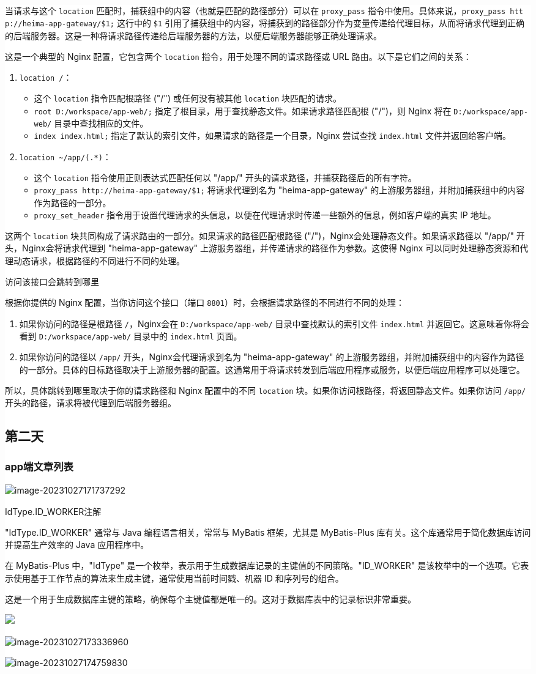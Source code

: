 当请求与这个 `location` 匹配时，捕获组中的内容（也就是匹配的路径部分）可以在 `proxy_pass` 指令中使用。具体来说，`proxy_pass http://heima-app-gateway/$1;` 这行中的 `$1` 引用了捕获组中的内容，将捕获到的路径部分作为变量传递给代理目标，从而将请求代理到正确的后端服务器。这是一种将请求路径传递给后端服务器的方法，以便后端服务器能够正确处理请求。



这是一个典型的 Nginx 配置，它包含两个 `location` 指令，用于处理不同的请求路径或 URL 路由。以下是它们之间的关系：

1. `location /`：
   - 这个 `location` 指令匹配根路径 ("/") 或任何没有被其他 `location` 块匹配的请求。
   - `root D:/workspace/app-web/;` 指定了根目录，用于查找静态文件。如果请求路径匹配根 ("/")，则 Nginx 将在 `D:/workspace/app-web/` 目录中查找相应的文件。
   - `index index.html;` 指定了默认的索引文件，如果请求的路径是一个目录，Nginx 尝试查找 `index.html` 文件并返回给客户端。

2. `location ~/app/(.*)`：
   - 这个 `location` 指令使用正则表达式匹配任何以 "/app/" 开头的请求路径，并捕获路径后的所有字符。
   - `proxy_pass http://heima-app-gateway/$1;` 将请求代理到名为 "heima-app-gateway" 的上游服务器组，并附加捕获组中的内容作为路径的一部分。
   - `proxy_set_header` 指令用于设置代理请求的头信息，以便在代理请求时传递一些额外的信息，例如客户端的真实 IP 地址。

这两个 `location` 块共同构成了请求路由的一部分。如果请求的路径匹配根路径 ("/")，Nginx会处理静态文件。如果请求路径以 "/app/" 开头，Nginx会将请求代理到 "heima-app-gateway" 上游服务器组，并传递请求的路径作为参数。这使得 Nginx 可以同时处理静态资源和代理动态请求，根据路径的不同进行不同的处理。



访问该接口会跳转到哪里

根据你提供的 Nginx 配置，当你访问这个接口（端口 `8801`）时，会根据请求路径的不同进行不同的处理：

1. 如果你访问的路径是根路径 `/`，Nginx会在 `D:/workspace/app-web/` 目录中查找默认的索引文件 `index.html` 并返回它。这意味着你将会看到 `D:/workspace/app-web/` 目录中的 `index.html` 页面。

2. 如果你访问的路径以 `/app/` 开头，Nginx会代理请求到名为 "heima-app-gateway" 的上游服务器组，并附加捕获组中的内容作为路径的一部分。具体的目标路径取决于上游服务器的配置。这通常用于将请求转发到后端应用程序或服务，以便后端应用程序可以处理它。

所以，具体跳转到哪里取决于你的请求路径和 Nginx 配置中的不同 `location` 块。如果你访问根路径，将返回静态文件。如果你访问 `/app/` 开头的路径，请求将被代理到后端服务器组。

## 第二天

### app端文章列表

![image-20231027171737292](https://cdn.jsdelivr.net/gh/yzk656/image/img/202310271717441.png)

 IdType.ID_WORKER注解

"IdType.ID_WORKER" 通常与 Java 编程语言相关，常常与 MyBatis 框架，尤其是 MyBatis-Plus 库有关。这个库通常用于简化数据库访问并提高生产效率的 Java 应用程序中。

在 MyBatis-Plus 中，"IdType" 是一个枚举，表示用于生成数据库记录的主键值的不同策略。"ID_WORKER" 是该枚举中的一个选项。它表示使用基于工作节点的算法来生成主键，通常使用当前时间戳、机器 ID 和序列号的组合。

这是一个用于生成数据库主键的策略，确保每个主键值都是唯一的。这对于数据库表中的记录标识非常重要。

![](https://cdn.jsdelivr.net/gh/yzk656/image/img/202310271732974.png)

![image-20231027173336960](https://cdn.jsdelivr.net/gh/yzk656/image/img/202310271733047.png)

![image-20231027174759830](https://cdn.jsdelivr.net/gh/yzk656/image/img/202310271747982.png)
